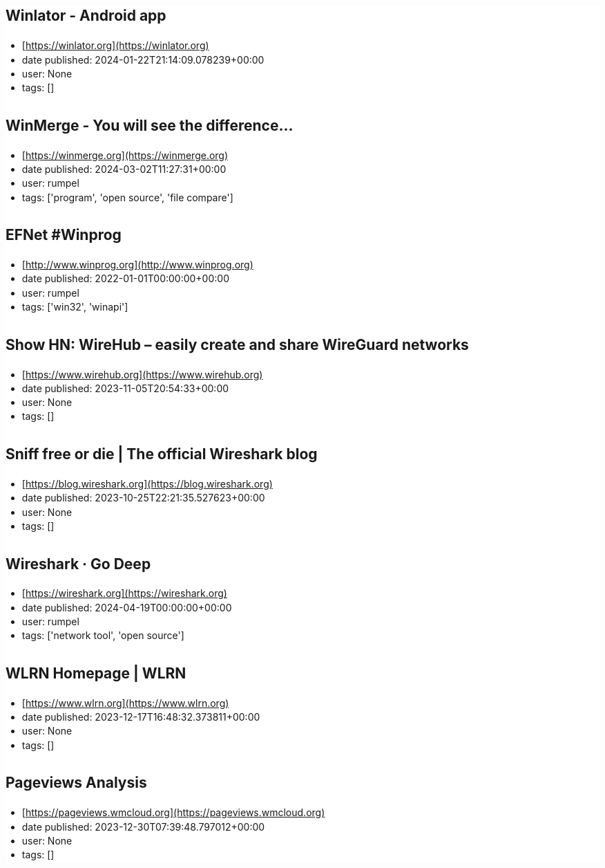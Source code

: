 ## Winlator - Android app
 - [https://winlator.org](https://winlator.org)
 - date published: 2024-01-22T21:14:09.078239+00:00
 - user: None
 - tags: []

## WinMerge - You will see the difference…
 - [https://winmerge.org](https://winmerge.org)
 - date published: 2024-03-02T11:27:31+00:00
 - user: rumpel
 - tags: ['program', 'open source', 'file compare']

## EFNet #Winprog
 - [http://www.winprog.org](http://www.winprog.org)
 - date published: 2022-01-01T00:00:00+00:00
 - user: rumpel
 - tags: ['win32', 'winapi']

## Show HN: WireHub – easily create and share WireGuard networks
 - [https://www.wirehub.org](https://www.wirehub.org)
 - date published: 2023-11-05T20:54:33+00:00
 - user: None
 - tags: []

## Sniff free or die | The official Wireshark blog
 - [https://blog.wireshark.org](https://blog.wireshark.org)
 - date published: 2023-10-25T22:21:35.527623+00:00
 - user: None
 - tags: []

## Wireshark · Go Deep
 - [https://wireshark.org](https://wireshark.org)
 - date published: 2024-04-19T00:00:00+00:00
 - user: rumpel
 - tags: ['network tool', 'open source']

## WLRN Homepage | WLRN
 - [https://www.wlrn.org](https://www.wlrn.org)
 - date published: 2023-12-17T16:48:32.373811+00:00
 - user: None
 - tags: []

## Pageviews Analysis
 - [https://pageviews.wmcloud.org](https://pageviews.wmcloud.org)
 - date published: 2023-12-30T07:39:48.797012+00:00
 - user: None
 - tags: []
